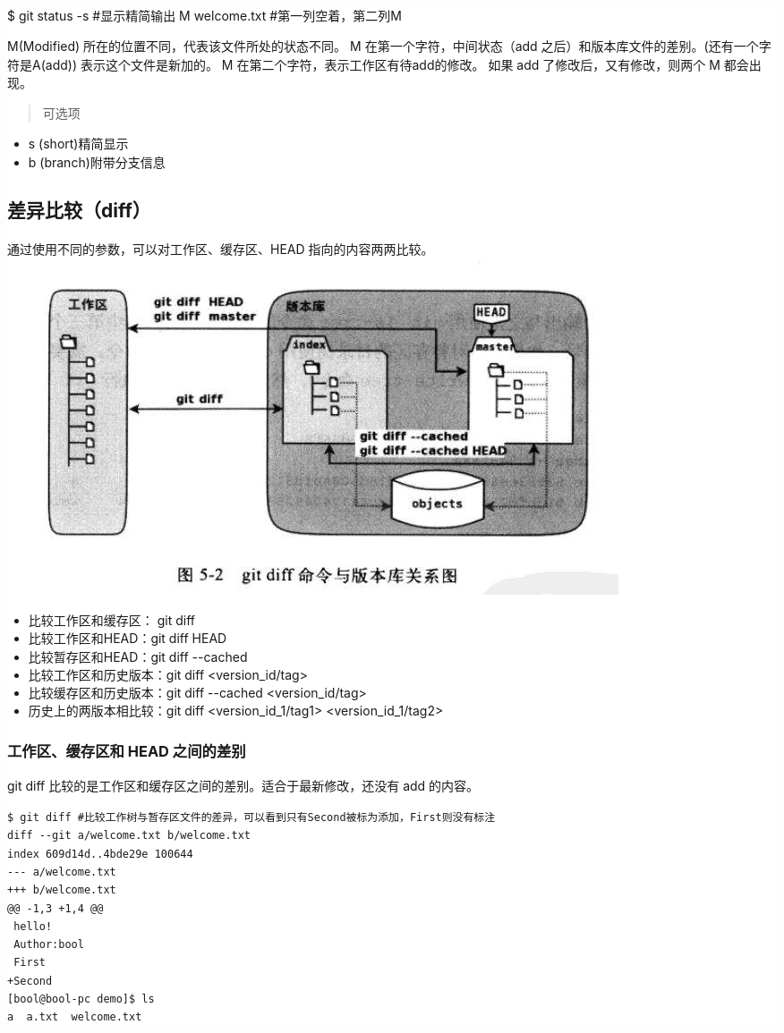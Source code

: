 $ git status -s #显示精简输出
 M welcome.txt #第一列空着，第二列M

M(Modified) 所在的位置不同，代表该文件所处的状态不同。
M 在第一个字符，中间状态（add 之后）和版本库文件的差别。(还有一个字符是A(add)) 表示这个文件是新加的。
M 在第二个字符，表示工作区有待add的修改。
如果 add 了修改后，又有修改，则两个 M 都会出现。

> 可选项

- s (short)精简显示
- b (branch)附带分支信息



## 差异比较（diff）

通过使用不同的参数，可以对工作区、缓存区、HEAD 指向的内容两两比较。
![git diff](./images/git-diff.jpeg)

- 比较工作区和缓存区： git diff
- 比较工作区和HEAD：git diff HEAD
- 比较暂存区和HEAD：git diff --cached
- 比较工作区和历史版本：git diff <version_id/tag>
- 比较缓存区和历史版本：git diff --cached <version_id/tag>
- 历史上的两版本相比较：git diff <version_id_1/tag1> <version_id_1/tag2>

### 工作区、缓存区和 HEAD 之间的差别

git diff 比较的是工作区和缓存区之间的差别。适合于最新修改，还没有 add 的内容。

```
$ git diff #比较工作树与暂存区文件的差异，可以看到只有Second被标为添加，First则没有标注
diff --git a/welcome.txt b/welcome.txt
index 609d14d..4bde29e 100644
--- a/welcome.txt
+++ b/welcome.txt
@@ -1,3 +1,4 @@
 hello!
 Author:bool
 First
+Second
[bool@bool-pc demo]$ ls
a  a.txt  welcome.txt
```
